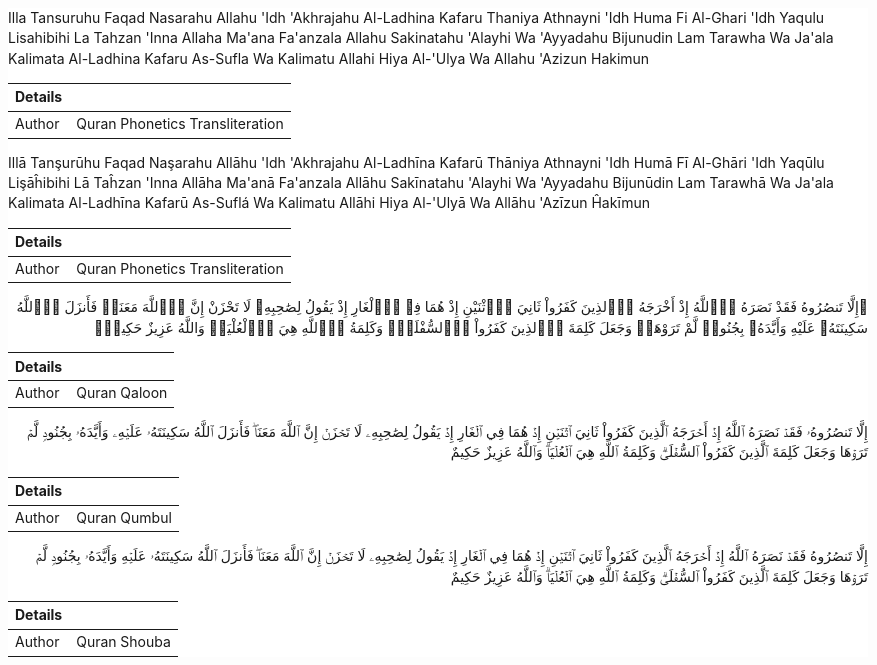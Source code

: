 
<div dir="ltr" lang="ar" style={{fontSize:'larger',backgroundColor:'#f8f9fa',padding:20}}>
Illa Tansuruhu Faqad Nasarahu Allahu 'Idh 'Akhrajahu Al-Ladhina Kafaru Thaniya Athnayni 'Idh Huma Fi Al-Ghari 'Idh Yaqulu Lisahibihi La Tahzan 'Inna Allaha Ma'ana Fa'anzala Allahu Sakinatahu 'Alayhi Wa 'Ayyadahu Bijunudin Lam Tarawha Wa Ja'ala Kalimata Al-Ladhina Kafaru As-Sufla Wa Kalimatu Allahi Hiya Al-'Ulya Wa Allahu 'Azizun Hakimun
</div>
<div style={{backgroundColor:'#f8f9fa',padding:20, marginBottom: 10}}><table> <thead> <tr> <th>Details</th> <th></th> </tr> </thead> <tbody> <tr><td>Author</td><td>Quran Phonetics Transliteration</td></tr></tbody></table></div>


<div dir="ltr" lang="ar" style={{fontSize:'larger',backgroundColor:'#f8f9fa',padding:20}}>
Illā Tanşurūhu Faqad Naşarahu Allāhu 'Idh 'Akhrajahu Al-Ladhīna Kafarū Thāniya Athnayni 'Idh Humā Fī Al-Ghāri 'Idh Yaqūlu Lişāĥibihi Lā Taĥzan 'Inna Allāha Ma'anā Fa'anzala Allāhu Sakīnatahu 'Alayhi Wa 'Ayyadahu Bijunūdin Lam Tarawhā Wa Ja'ala Kalimata Al-Ladhīna Kafarū As-Suflá Wa Kalimatu Allāhi Hiya Al-'Ulyā Wa Allāhu 'Azīzun Ĥakīmun
</div>
<div style={{backgroundColor:'#f8f9fa',padding:20, marginBottom: 10}}><table> <thead> <tr> <th>Details</th> <th></th> </tr> </thead> <tbody> <tr><td>Author</td><td>Quran Phonetics Transliteration</td></tr></tbody></table></div>


<div dir="rtl" lang="ar" style={{fontSize:'larger',backgroundColor:'#f8f9fa',padding:20}}>
۞إِلَّا تَنصُرُوهُ فَقَدْ نَصَرَهُ اُ۬للَّهُ إِذْ أَخْرَجَهُ اُ۬لذِينَ كَفَرُواْ ثَانِيَ اَ۪ثْنَيْنِ إِذْ هُمَا فِے اِ۬لْغَارِ إِذْ يَقُولُ لِصَٰحِبِهِۦ لَا تَحْزَنْ إِنَّ اَ۬للَّهَ مَعَنَاۖ فَأَنزَلَ اَ۬للَّهُ سَكِينَتَهُۥ عَلَيْهِ وَأَيَّدَهُۥ بِجُنُودࣲ لَّمْ تَرَوْهَاۖ وَجَعَلَ كَلِمَةَ اَ۬لذِينَ كَفَرُواْ اُ۬لسُّفْلَيٰۖ وَكَلِمَةُ اُ۬للَّهِ هِيَ اَ۬لْعُلْيَاۖ وَاللَّهُ عَزِيزٌ حَكِيمٌۖ‏
</div>
<div style={{backgroundColor:'#f8f9fa',padding:20, marginBottom: 10}}><table> <thead> <tr> <th>Details</th> <th></th> </tr> </thead> <tbody> <tr><td>Author</td><td>Quran Qaloon</td></tr></tbody></table></div>


<div dir="rtl" lang="ar" style={{fontSize:'larger',backgroundColor:'#f8f9fa',padding:20}}>
إِلَّا تَنصُرُوهُۥ فَقَدۡ نَصَرَهُ ٱللَّهُ إِذۡ أَخۡرَجَهُ ٱلَّذِينَ كَفَرُواْ ثَانِيَ ٱثۡنَيۡنِ إِذۡ هُمَا فِي ٱلۡغَارِ إِذۡ يَقُولُ لِصَٰحِبِهِۦ لَا تَحۡزَنۡ إِنَّ ٱللَّهَ مَعَنَاۖ فَأَنزَلَ ٱللَّهُ سَكِينَتَهُۥ عَلَيۡهِۦ وَأَيَّدَهُۥ بِجُنُودࣲ لَّمۡ تَرَوۡهَا وَجَعَلَ كَلِمَةَ ٱلَّذِينَ كَفَرُواْ ٱلسُّفۡلَىٰۗ وَكَلِمَةُ ٱللَّهِ هِيَ ٱلۡعُلۡيَاۗ وَٱللَّهُ عَزِيزٌ حَكِيمٌ
</div>
<div style={{backgroundColor:'#f8f9fa',padding:20, marginBottom: 10}}><table> <thead> <tr> <th>Details</th> <th></th> </tr> </thead> <tbody> <tr><td>Author</td><td>Quran Qumbul</td></tr></tbody></table></div>


<div dir="rtl" lang="ar" style={{fontSize:'larger',backgroundColor:'#f8f9fa',padding:20}}>
إِلَّا تَنصُرُوهُ فَقَدۡ نَصَرَهُ ٱللَّهُ إِذۡ أَخۡرَجَهُ ٱلَّذِينَ كَفَرُواْ ثَانِيَ ٱثۡنَيۡنِ إِذۡ هُمَا فِي ٱلۡغَارِ إِذۡ يَقُولُ لِصَٰحِبِهِۦ لَا تَحۡزَنۡ إِنَّ ٱللَّهَ مَعَنَاۖ فَأَنزَلَ ٱللَّهُ سَكِينَتَهُۥ عَلَيۡهِ وَأَيَّدَهُۥ بِجُنُودࣲ لَّمۡ تَرَوۡهَا وَجَعَلَ كَلِمَةَ ٱلَّذِينَ كَفَرُواْ ٱلسُّفۡلَىٰۗ وَكَلِمَةُ ٱللَّهِ هِيَ ٱلۡعُلۡيَاۗ وَٱللَّهُ عَزِيزٌ حَكِيمٌ
</div>
<div style={{backgroundColor:'#f8f9fa',padding:20, marginBottom: 10}}><table> <thead> <tr> <th>Details</th> <th></th> </tr> </thead> <tbody> <tr><td>Author</td><td>Quran Shouba</td></tr></tbody></table></div>
